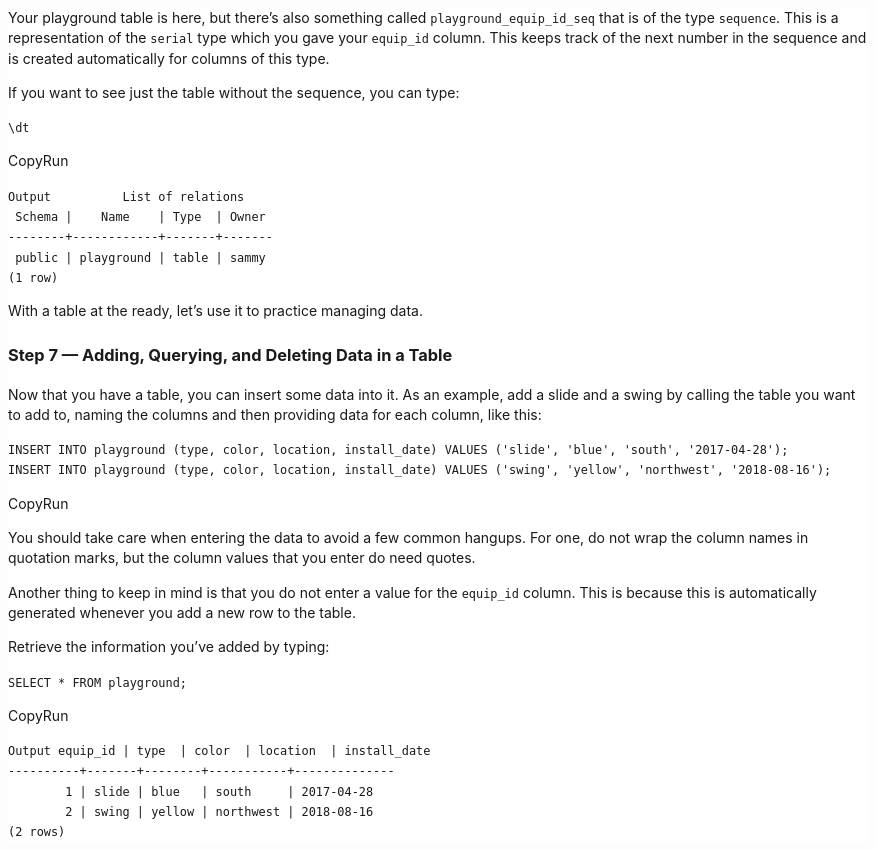 Your playground table is here, but there’s also something called `playground_equip_id_seq` that is of the type `sequence`. This is a representation of the `serial` type which you gave your `equip_id` column. This keeps track of the next number in the sequence and is created automatically for columns of this type.

If you want to see just the table without the sequence, you can type:

```
\dt
```

CopyRun

```
Output          List of relations
 Schema |    Name    | Type  | Owner 
--------+------------+-------+-------
 public | playground | table | sammy
(1 row)
```

With a table at the ready, let’s use it to practice managing data.

### Step 7 — Adding, Querying, and Deleting Data in a Table <a href="#step-7-adding-querying-and-deleting-data-in-a-table" id="step-7-adding-querying-and-deleting-data-in-a-table"></a>

Now that you have a table, you can insert some data into it. As an example, add a slide and a swing by calling the table you want to add to, naming the columns and then providing data for each column, like this:

```
INSERT INTO playground (type, color, location, install_date) VALUES ('slide', 'blue', 'south', '2017-04-28');
INSERT INTO playground (type, color, location, install_date) VALUES ('swing', 'yellow', 'northwest', '2018-08-16');
```

CopyRun

You should take care when entering the data to avoid a few common hangups. For one, do not wrap the column names in quotation marks, but the column values that you enter do need quotes.

Another thing to keep in mind is that you do not enter a value for the `equip_id` column. This is because this is automatically generated whenever you add a new row to the table.

Retrieve the information you’ve added by typing:

```
SELECT * FROM playground;
```

CopyRun

```
Output equip_id | type  | color  | location  | install_date 
----------+-------+--------+-----------+--------------
        1 | slide | blue   | south     | 2017-04-28
        2 | swing | yellow | northwest | 2018-08-16
(2 rows)
```
